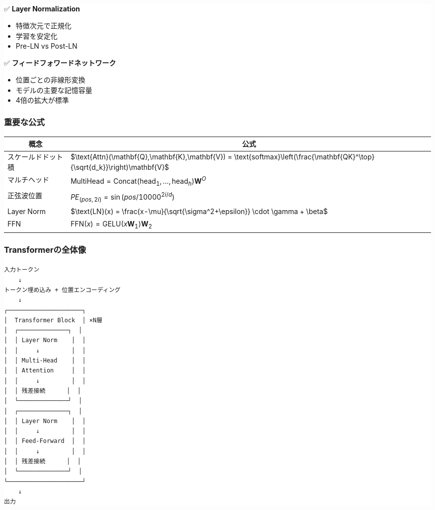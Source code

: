 ✅ **Layer Normalization**
- 特徴次元で正規化
- 学習を安定化
- Pre-LN vs Post-LN

✅ **フィードフォワードネットワーク**
- 位置ごとの非線形変換
- モデルの主要な記憶容量
- 4倍の拡大が標準

### 重要な公式

| 概念 | 公式 |
|------|------|
| スケールドドット積 | $\text{Attn}(\mathbf{Q},\mathbf{K},\mathbf{V}) = \text{softmax}\left(\frac{\mathbf{QK}^\top}{\sqrt{d_k}}\right)\mathbf{V}$ |
| マルチヘッド | $\text{MultiHead} = \text{Concat}(\text{head}_1,\ldots,\text{head}_h)\mathbf{W}^O$ |
| 正弦波位置 | $PE_{(pos,2i)} = \sin(pos/10000^{2i/d})$ |
| Layer Norm | $\text{LN}(x) = \frac{x-\mu}{\sqrt{\sigma^2+\epsilon}} \cdot \gamma + \beta$ |
| FFN | $\text{FFN}(x) = \text{GELU}(x\mathbf{W}_1)\mathbf{W}_2$ |

### Transformerの全体像

```
入力トークン
    ↓
トークン埋め込み + 位置エンコーディング
    ↓
┌─────────────────────┐
│  Transformer Block  │ ×N層
│  ┌──────────────┐  │
│  │ Layer Norm    │  │
│  │     ↓         │  │
│  │ Multi-Head    │  │
│  │ Attention     │  │
│  │     ↓         │  │
│  │ 残差接続      │  │
│  └──────────────┘  │
│  ┌──────────────┐  │
│  │ Layer Norm    │  │
│  │     ↓         │  │
│  │ Feed-Forward  │  │
│  │     ↓         │  │
│  │ 残差接続      │  │
│  └──────────────┘  │
└─────────────────────┘
    ↓
出力
```
